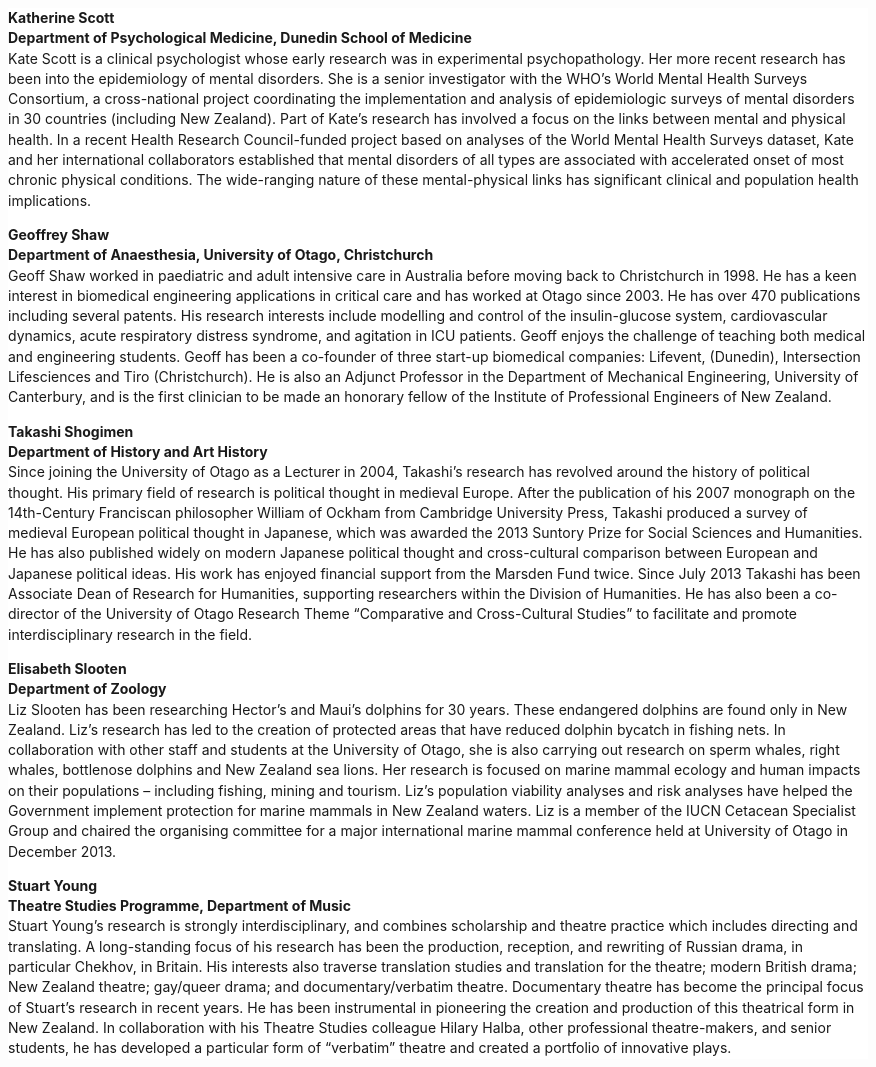 **Katherine Scott  
Department of Psychological Medicine, Dunedin School of Medicine**  
Kate Scott is a clinical psychologist whose early research was in experimental psychopathology. Her more recent research has been into the epidemiology of mental disorders. She is a senior investigator with the WHO’s World Mental Health Surveys Consortium, a cross-national project coordinating the implementation and analysis of epidemiologic surveys of mental disorders in 30 countries (including New Zealand). Part of Kate’s research has involved a focus on the links between mental and physical health. In a recent Health Research Council-funded project based on analyses of the World Mental Health Surveys dataset, Kate and her international collaborators established that mental disorders of all types are associated with accelerated onset of most chronic physical conditions. The wide-ranging nature of these mental-physical links has significant clinical and population health implications.

**Geoffrey Shaw  
Department of Anaesthesia, University of Otago, Christchurch**  
Geoff Shaw worked in paediatric and adult intensive care in Australia before moving back to Christchurch in 1998. He has a keen interest in biomedical engineering applications in critical care and has worked at Otago since 2003. He has over 470 publications including several patents. His research interests include modelling and control of the insulin-glucose system, cardiovascular dynamics, acute respiratory distress syndrome, and agitation in ICU patients. Geoff enjoys the challenge of teaching both medical and engineering students. Geoff has been a co-founder of three start-up biomedical companies: Lifevent, (Dunedin), Intersection Lifesciences and Tiro (Christchurch). He is also an Adjunct Professor in the Department of Mechanical Engineering, University of Canterbury, and is the first clinician to be made an honorary fellow of the Institute of Professional Engineers of New Zealand.

**Takashi Shogimen  
Department of History and Art History**  
Since joining the University of Otago as a Lecturer in 2004, Takashi’s research has revolved around the history of political thought. His primary field of research is political thought in medieval Europe. After the publication of his 2007 monograph on the 14th-Century Franciscan philosopher William of Ockham from Cambridge University Press, Takashi produced a survey of medieval European political thought in Japanese, which was awarded the 2013 Suntory Prize for Social Sciences and Humanities. He has also published widely on modern Japanese political thought and cross-cultural comparison between European and Japanese political ideas. His work has enjoyed financial support from the Marsden Fund twice. Since July 2013 Takashi has been Associate Dean of Research for Humanities, supporting researchers within the Division of Humanities. He has also been a co-director of the University of Otago Research Theme “Comparative and Cross-Cultural Studies” to facilitate and promote interdisciplinary research in the field.

**Elisabeth Slooten  
Department of Zoology**  
Liz Slooten has been researching Hector’s and Maui’s dolphins for 30 years. These endangered dolphins are found only in New Zealand. Liz’s research has led to the creation of protected areas that have reduced dolphin bycatch in fishing nets. In collaboration with other staff and students at the University of Otago, she is also carrying out research on sperm whales, right whales, bottlenose dolphins and New Zealand sea lions. Her research is focused on marine mammal ecology and human impacts on their populations – including fishing, mining and tourism. Liz’s population viability analyses and risk analyses have helped the Government implement protection for marine mammals in New Zealand waters. Liz is a member of the IUCN Cetacean Specialist Group and chaired the organising committee for a major international marine mammal conference held at University of Otago in December 2013.

**Stuart Young  
Theatre Studies Programme, Department of Music**  
Stuart Young’s research is strongly interdisciplinary, and combines scholarship and theatre practice which includes directing and translating. A long-standing focus of his research has been the production, reception, and rewriting of Russian drama, in particular Chekhov, in Britain. His interests also traverse translation studies and translation for the theatre; modern British drama; New Zealand theatre; gay/queer drama; and documentary/verbatim theatre. Documentary theatre has become the principal focus of Stuart’s research in recent years. He has been instrumental in pioneering the creation and production of this theatrical form in New Zealand. In collaboration with his Theatre Studies colleague Hilary Halba, other professional theatre-makers, and senior students, he has developed a particular form of “verbatim” theatre and created a portfolio of innovative plays.
